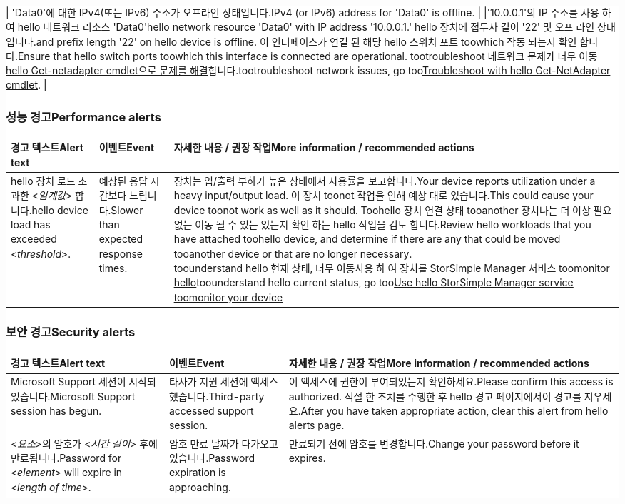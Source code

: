 | <span data-ttu-id="1e192-388">'Data0'에 대한 IPv4(또는 IPv6) 주소가 오프라인 상태입니다.</span><span class="sxs-lookup"><span data-stu-id="1e192-388">IPv4 (or IPv6) address for 'Data0' is offline.</span></span> | |<span data-ttu-id="1e192-389">'10.0.0.1'의 IP 주소를 사용 하 여 hello 네트워크 리소스 'Data0'</span><span class="sxs-lookup"><span data-stu-id="1e192-389">hello network resource 'Data0' with IP address '10.0.0.1.'</span></span> <span data-ttu-id="1e192-390">hello 장치에 접두사 길이 '22' 및  *<device1>*  오프 라인 상태입니다.</span><span class="sxs-lookup"><span data-stu-id="1e192-390">and prefix length '22' on hello device *<device1>* is offline.</span></span> <span data-ttu-id="1e192-391">이 인터페이스가 연결 된 해당 hello 스위치 포트 toowhich 작동 되는지 확인 합니다.</span><span class="sxs-lookup"><span data-stu-id="1e192-391">Ensure that hello switch ports toowhich this interface is connected are operational.</span></span> <span data-ttu-id="1e192-392">tootroubleshoot 네트워크 문제가 너무 이동[hello Get-netadapter cmdlet으로 문제를 해결](storsimple-troubleshoot-deployment.md#troubleshoot-with-the-get-netadapter-cmdlet)합니다.</span><span class="sxs-lookup"><span data-stu-id="1e192-392">tootroubleshoot network issues, go too[Troubleshoot with hello Get-NetAdapter cmdlet](storsimple-troubleshoot-deployment.md#troubleshoot-with-the-get-netadapter-cmdlet).</span></span> |

### <a name="performance-alerts"></a><span data-ttu-id="1e192-393">성능 경고</span><span class="sxs-lookup"><span data-stu-id="1e192-393">Performance alerts</span></span>
| <span data-ttu-id="1e192-394">경고 텍스트</span><span class="sxs-lookup"><span data-stu-id="1e192-394">Alert text</span></span> | <span data-ttu-id="1e192-395">이벤트</span><span class="sxs-lookup"><span data-stu-id="1e192-395">Event</span></span> | <span data-ttu-id="1e192-396">자세한 내용 / 권장 작업</span><span class="sxs-lookup"><span data-stu-id="1e192-396">More information / recommended actions</span></span> |
|:--- |:--- |:--- |
| <span data-ttu-id="1e192-397">hello 장치 로드 초과한 <*임계값*> 합니다.</span><span class="sxs-lookup"><span data-stu-id="1e192-397">hello device load has exceeded <*threshold*>.</span></span> |<span data-ttu-id="1e192-398">예상된 응답 시간보다 느립니다.</span><span class="sxs-lookup"><span data-stu-id="1e192-398">Slower than expected response times.</span></span> |<span data-ttu-id="1e192-399">장치는 입/출력 부하가 높은 상태에서 사용률을 보고합니다.</span><span class="sxs-lookup"><span data-stu-id="1e192-399">Your device reports utilization under a heavy input/output load.</span></span> <span data-ttu-id="1e192-400">이 장치 toonot 작업을 인해 예상 대로 있습니다.</span><span class="sxs-lookup"><span data-stu-id="1e192-400">This could cause your device toonot work as well as it should.</span></span> <span data-ttu-id="1e192-401">Toohello 장치 연결 상태 tooanother 장치나는 더 이상 필요 없는 이동 될 수 있는 있는지 확인 하는 hello 작업을 검토 합니다.</span><span class="sxs-lookup"><span data-stu-id="1e192-401">Review hello workloads that you have attached toohello device, and determine if there are any that could be moved tooanother device or that are no longer necessary.</span></span><br><span data-ttu-id="1e192-402">toounderstand hello 현재 상태, 너무 이동[사용 하 여 장치를 StorSimple Manager 서비스 toomonitor hello](storsimple-monitor-device.md)</span><span class="sxs-lookup"><span data-stu-id="1e192-402">toounderstand hello current status, go too[Use hello StorSimple Manager service toomonitor your device](storsimple-monitor-device.md)</span></span> |

### <a name="security-alerts"></a><span data-ttu-id="1e192-403">보안 경고</span><span class="sxs-lookup"><span data-stu-id="1e192-403">Security alerts</span></span>
| <span data-ttu-id="1e192-404">경고 텍스트</span><span class="sxs-lookup"><span data-stu-id="1e192-404">Alert text</span></span> | <span data-ttu-id="1e192-405">이벤트</span><span class="sxs-lookup"><span data-stu-id="1e192-405">Event</span></span> | <span data-ttu-id="1e192-406">자세한 내용 / 권장 작업</span><span class="sxs-lookup"><span data-stu-id="1e192-406">More information / recommended actions</span></span> |
|:--- |:--- |:--- |
| <span data-ttu-id="1e192-407">Microsoft Support 세션이 시작되었습니다.</span><span class="sxs-lookup"><span data-stu-id="1e192-407">Microsoft Support session has begun.</span></span> |<span data-ttu-id="1e192-408">타사가 지원 세션에 액세스했습니다.</span><span class="sxs-lookup"><span data-stu-id="1e192-408">Third-party accessed support session.</span></span> |<span data-ttu-id="1e192-409">이 액세스에 권한이 부여되었는지 확인하세요.</span><span class="sxs-lookup"><span data-stu-id="1e192-409">Please confirm this access is authorized.</span></span> <span data-ttu-id="1e192-410">적절 한 조치를 수행한 후 hello 경고 페이지에서이 경고를 지우세요.</span><span class="sxs-lookup"><span data-stu-id="1e192-410">After you have taken appropriate action, clear this alert from hello alerts page.</span></span> |
| <span data-ttu-id="1e192-411"><*요소*>의 암호가 <*시간 길이*> 후에 만료됩니다.</span><span class="sxs-lookup"><span data-stu-id="1e192-411">Password for <*element*> will expire in <*length of time*>.</span></span> |<span data-ttu-id="1e192-412">암호 만료 날짜가 다가오고 있습니다.</span><span class="sxs-lookup"><span data-stu-id="1e192-412">Password expiration is approaching.</span></span> |<span data-ttu-id="1e192-413">만료되기 전에 암호를 변경합니다.</span><span class="sxs-lookup"><span data-stu-id="1e192-413">Change your password before it expires.</span></span> |